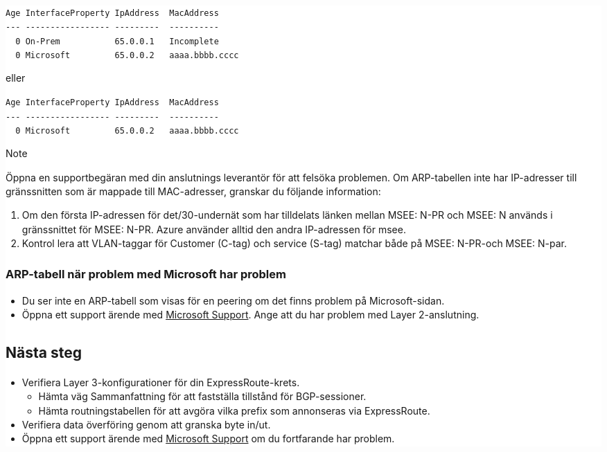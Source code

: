 ```output
Age InterfaceProperty IpAddress  MacAddress    
--- ----------------- ---------  ----------   
  0 On-Prem           65.0.0.1   Incomplete
  0 Microsoft         65.0.0.2   aaaa.bbbb.cccc
```
eller
   
```output
Age InterfaceProperty IpAddress  MacAddress    
--- ----------------- ---------  ----------    
  0 Microsoft         65.0.0.2   aaaa.bbbb.cccc
```  

> [!NOTE]
> Öppna en supportbegäran med din anslutnings leverantör för att felsöka problemen. Om ARP-tabellen inte har IP-adresser till gränssnitten som är mappade till MAC-adresser, granskar du följande information:
> 
> 1. Om den första IP-adressen för det/30-undernät som har tilldelats länken mellan MSEE: N-PR och MSEE: N används i gränssnittet för MSEE: N-PR. Azure använder alltid den andra IP-adressen för msee.
> 2. Kontrol lera att VLAN-taggar för Customer (C-tag) och service (S-tag) matchar både på MSEE: N-PR-och MSEE: N-par.
> 

### <a name="arp-table-when-microsoft-side-has-problems"></a>ARP-tabell när problem med Microsoft har problem
* Du ser inte en ARP-tabell som visas för en peering om det finns problem på Microsoft-sidan. 
* Öppna ett support ärende med [Microsoft Support](https://portal.azure.com/?#blade/Microsoft_Azure_Support/HelpAndSupportBlade). Ange att du har problem med Layer 2-anslutning. 

## <a name="next-steps"></a>Nästa steg
* Verifiera Layer 3-konfigurationer för din ExpressRoute-krets.
  * Hämta väg Sammanfattning för att fastställa tillstånd för BGP-sessioner.
  * Hämta routningstabellen för att avgöra vilka prefix som annonseras via ExpressRoute.
* Verifiera data överföring genom att granska byte in/ut.
* Öppna ett support ärende med [Microsoft Support](https://portal.azure.com/?#blade/Microsoft_Azure_Support/HelpAndSupportBlade) om du fortfarande har problem.

